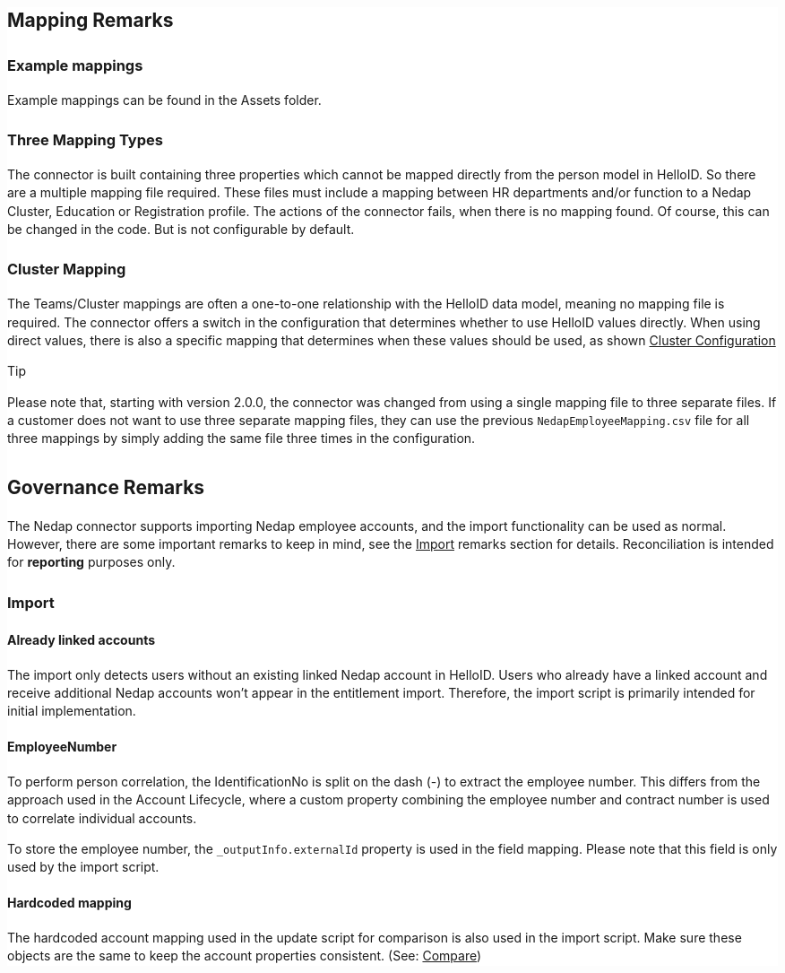 

## Mapping Remarks
### Example mappings
Example mappings can be found in the Assets folder.

### Three Mapping Types
The connector is built containing three properties which cannot be mapped directly from the person model in HelloID. So there are a multiple mapping file required. These files must include a mapping between HR departments and/or function to a Nedap Cluster, Education or Registration profile. The actions of the connector fails, when there is no mapping found. Of course, this can be changed in the code. But is not configurable by default.

### Cluster Mapping
The Teams/Cluster mappings are often a one-to-one relationship with the HelloID data model, meaning no mapping file is required. The connector offers a switch in the configuration that determines whether to use HelloID values directly. When using direct values, there is also a specific mapping that determines when these values should be used, as shown [Cluster Configuration](#cluster-configuration)

> [!TIP]
> Please note that, starting with version 2.0.0, the connector was changed from using a single mapping file to three separate files. If a customer does not want to use three separate mapping files, they can use the previous `NedapEmployeeMapping.csv` file for all three mappings by simply adding the same file three times in the configuration.

## Governance Remarks
The Nedap connector supports importing Nedap employee accounts, and the import functionality can be used as normal. However, there are some important remarks to keep in mind, see the  [Import](#import) remarks section for details. Reconciliation is intended for **reporting** purposes only.

### Import
#### Already linked accounts
The import only detects users without an existing linked Nedap account in HelloID. Users who already have a linked account and receive additional Nedap accounts won’t appear in the entitlement import. Therefore, the import script is primarily intended for initial implementation.

#### EmployeeNumber
To perform person correlation, the IdentificationNo is split on the dash (-) to extract the employee number. This differs from the approach used in the Account Lifecycle, where a custom property combining the employee number and contract number is used to correlate individual accounts.

To store the employee number, the `_outputInfo.externalId` property is used in the field mapping. Please note that this field is only used by the import script.

#### Hardcoded mapping
The hardcoded account mapping used in the update script for comparison is also used in the import script. Make sure these objects are the same to keep the account properties consistent. (See: [Compare](#compare))
